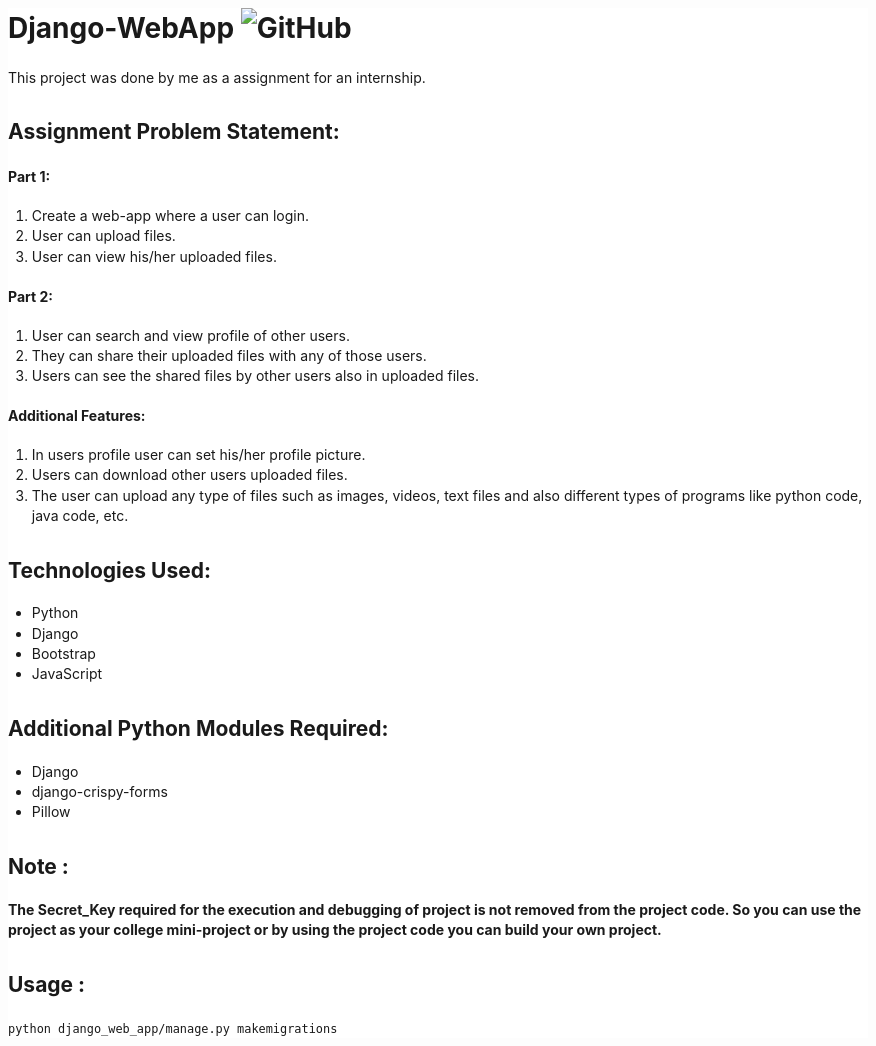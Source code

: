# Django-WebApp       <img alt="GitHub" src="https://img.shields.io/github/license/smahesh29/Django-WebApp">


This project was done by me as a assignment for an internship.

<h2>Assignment Problem Statement:</h2>

<h4>Part 1:</h4>
<ol>
    <li>Create a web-app where a user can login.</li>
    <li>User can upload files.</li>
    <li>User can view his/her uploaded files.</li>
</ol>

<h4>Part 2:</h4>
<ol>
     <li>User can search and view profile of other users.</li>
     <li>They can share their uploaded files with any of those users.</li>
     <li>Users can see the shared files by other users also in uploaded files.</li>
</ol>

<h4>Additional Features:</h4>
<ol>
    <li>In users profile user can set his/her profile picture.</li>
    <li>Users can download other users uploaded files.</li>
    <li>The user can upload any type of files such as images, videos, text files and also different types of programs like python code, java code, etc.</li>
</ol>
    
<h2>Technologies Used:</h2>
<ul>
    <li>Python</li>
    <li>Django</li>
    <li>Bootstrap</li>
    <li>JavaScript</li>
</ul>
    
<h2>Additional Python Modules Required:</h2>
<ul>
    <li>Django</li>
    <li>django-crispy-forms</li>
    <li>Pillow</li>
</ul>
  
<h2>Note :</h2>

<b>The Secret_Key required for the execution and debugging of project is not removed from the project code. So you can use the project as your college mini-project or by using the project code you can build your own project.</b>

<h2>Usage :</h2>

    python django_web_app/manage.py makemigrations
